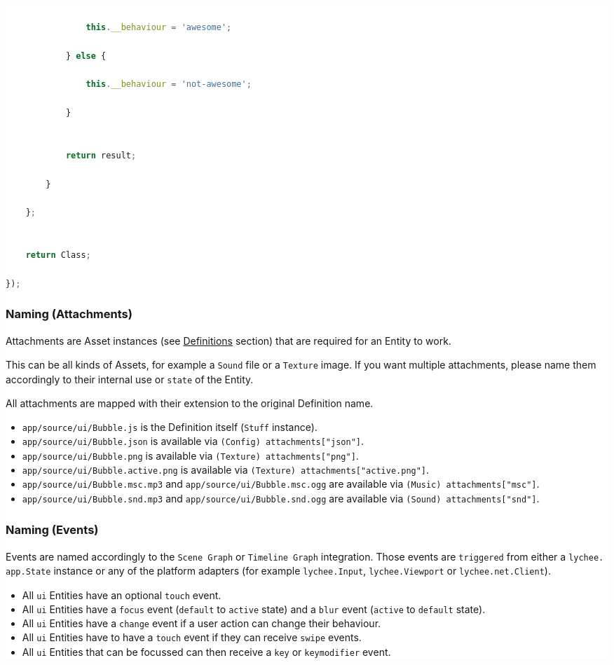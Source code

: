```javascript

				this.__behaviour = 'awesome';

			} else {

				this.__behaviour = 'not-awesome';

			}


			return result;

		}

	};


	return Class;

});
```


### Naming (Attachments)

Attachments are Asset instances (see [Definitions](#definitions) section) that are required for an Entity to work.

This can be all kinds of Assets, for example a `Sound` file or a `Texture` image.
If you want multiple attachments, please name them accordingly to their internal use or `state` of the Entity.

All attachments are mapped with their extension to the original Definition name.

- `app/source/ui/Bubble.js` is the Definition itself (`Stuff` instance).
- `app/source/ui/Bubble.json` is available via `(Config) attachments["json"]`.
- `app/source/ui/Bubble.png` is available via `(Texture) attachments["png"]`.
- `app/source/ui/Bubble.active.png` is available via `(Texture) attachments["active.png"]`.
- `app/source/ui/Bubble.msc.mp3` and `app/source/ui/Bubble.msc.ogg` are available via `(Music) attachments["msc"]`.
- `app/source/ui/Bubble.snd.mp3` and `app/source/ui/Bubble.snd.ogg` are available via `(Sound) attachments["snd"]`.


### Naming (Events)

Events are named accordingly to the `Scene Graph` or `Timeline Graph` integration.
Those events are `triggered` from either a `lychee.app.State` instance or any of the platform adapters (for example `lychee.Input`, `lychee.Viewport` or `lychee.net.Client`).

- All `ui` Entities have an optional `touch` event.
- All `ui` Entities have a `focus` event (`default` to `active` state) and a `blur` event (`active` to `default` state).
- All `ui` Entities have a `change` event if a user action can change their behaviour.
- All `ui` Entities have to have a `touch` event if they can receive `swipe` events.
- All `ui` Entities that can be focussed can then receive a `key` or `keymodifier` event.

